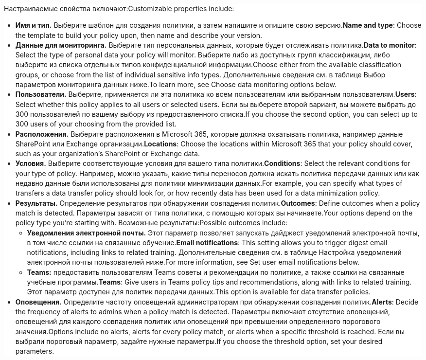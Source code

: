 <span data-ttu-id="5b848-148">Настраиваемые свойства включают:</span><span class="sxs-lookup"><span data-stu-id="5b848-148">Customizable properties include:</span></span>

- <span data-ttu-id="5b848-149">**Имя и тип.** Выберите шаблон для создания политики, а затем напишите и опишите свою версию.</span><span class="sxs-lookup"><span data-stu-id="5b848-149">**Name and type**: Choose the template to build your policy upon, then name and describe your version.</span></span>
- <span data-ttu-id="5b848-150">**Данные для мониторинга.** Выберите тип персональных данных, которые будет отслеживать политика.</span><span class="sxs-lookup"><span data-stu-id="5b848-150">**Data to monitor**: Select the type of personal data your policy will monitor.</span></span> <span data-ttu-id="5b848-151">Выберите либо из доступных групп классификации, либо выберите из списка отдельных типов конфиденциальной информации.</span><span class="sxs-lookup"><span data-stu-id="5b848-151">Choose either from the available classification groups, or choose from the list of individual sensitive info types.</span></span> <span data-ttu-id="5b848-152">Дополнительные сведения см. в таблице Выбор параметров мониторинга данных ниже.</span><span class="sxs-lookup"><span data-stu-id="5b848-152">To learn more, see Choose data monitoring options below.</span></span>
- <span data-ttu-id="5b848-153">**Пользователи.** Выберите, применяется ли эта политика ко всем пользователям или выбранным пользователям.</span><span class="sxs-lookup"><span data-stu-id="5b848-153">**Users**: Select whether this policy applies to all users or selected users.</span></span> <span data-ttu-id="5b848-154">Если вы выберете второй вариант, вы можете выбрать до 300 пользователей по вашему выбору из предоставленного списка.</span><span class="sxs-lookup"><span data-stu-id="5b848-154">If you choose the second option, you can select up to 300 users of your choosing from the provided list.</span></span>
- <span data-ttu-id="5b848-155">**Расположения.** Выберите расположения в Microsoft 365, которые должна охватывать политика, например данные SharePoint или Exchange организации.</span><span class="sxs-lookup"><span data-stu-id="5b848-155">**Locations**: Choose the locations within Microsoft 365 that your policy should cover, such as your organization’s SharePoint or Exchange data.</span></span>
- <span data-ttu-id="5b848-156">**Условия.** Выберите соответствующие условия для вашего типа политики.</span><span class="sxs-lookup"><span data-stu-id="5b848-156">**Conditions**: Select the relevant conditions for your type of policy.</span></span> <span data-ttu-id="5b848-157">Например, можно указать, какие типы переносов должна искать политика передачи данных или как недавно данные были использованы для политики минимизации данных.</span><span class="sxs-lookup"><span data-stu-id="5b848-157">For example, you can specify what types of transfers a data transfer policy should look for, or how recently data has been used for a data minimization policy.</span></span>
- <span data-ttu-id="5b848-158">**Результаты.** Определение результатов при обнаружении совпадения политик.</span><span class="sxs-lookup"><span data-stu-id="5b848-158">**Outcomes**: Define outcomes when a policy match is detected.</span></span> <span data-ttu-id="5b848-159">Параметры зависят от типа политики, с помощью которых вы начинаете.</span><span class="sxs-lookup"><span data-stu-id="5b848-159">Your options depend on the policy type you’re starting with.</span></span> <span data-ttu-id="5b848-160">Возможные результаты:</span><span class="sxs-lookup"><span data-stu-id="5b848-160">Possible outcomes include:</span></span>
  - <span data-ttu-id="5b848-161">**Уведомления электронной почты.** Этот параметр позволяет запускать дайджест уведомлений электронной почты, в том числе ссылки на связанные обучение.</span><span class="sxs-lookup"><span data-stu-id="5b848-161">**Email notifications**: This setting allows you to trigger digest email notifications, including links to related training.</span></span> <span data-ttu-id="5b848-162">Дополнительные сведения см. в таблице Настройка уведомлений электронной почты пользователей ниже.</span><span class="sxs-lookup"><span data-stu-id="5b848-162">For more information, see Set user email notifications below.</span></span>
  - <span data-ttu-id="5b848-163">**Teams:** предоставить пользователям Teams советы и рекомендации по политике, а также ссылки на связанные учебные программы.</span><span class="sxs-lookup"><span data-stu-id="5b848-163">**Teams**: Give users in Teams policy tips and recommendations, along with links to related training.</span></span> <span data-ttu-id="5b848-164">Этот параметр доступен для политик передачи данных.</span><span class="sxs-lookup"><span data-stu-id="5b848-164">This option is available for data transfer policies.</span></span>
- <span data-ttu-id="5b848-165">**Оповещения.** Определите частоту оповещений администраторам при обнаружении совпадения политик.</span><span class="sxs-lookup"><span data-stu-id="5b848-165">**Alerts**: Decide the frequency of alerts to admins when a policy match is detected.</span></span> <span data-ttu-id="5b848-166">Параметры включают отсутствие оповещений, оповещений для каждого совпадения политик или оповещений при превышении определенного порогового значения.</span><span class="sxs-lookup"><span data-stu-id="5b848-166">Options include no alerts, alerts for every policy match, or alerts when a specific threshold is reached.</span></span> <span data-ttu-id="5b848-167">Если вы выбрали пороговый параметр, задайте нужные параметры.</span><span class="sxs-lookup"><span data-stu-id="5b848-167">If you choose the threshold option, set your desired parameters.</span></span>